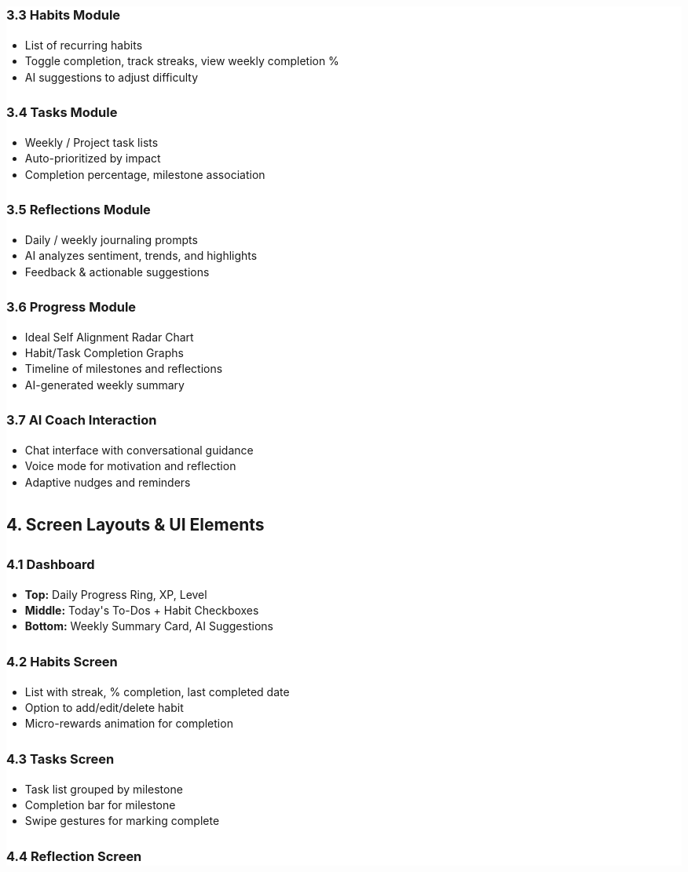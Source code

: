 ### 3.3 Habits Module

- List of recurring habits
- Toggle completion, track streaks, view weekly completion %
- AI suggestions to adjust difficulty

### 3.4 Tasks Module

- Weekly / Project task lists
- Auto-prioritized by impact
- Completion percentage, milestone association

### 3.5 Reflections Module

- Daily / weekly journaling prompts
- AI analyzes sentiment, trends, and highlights
- Feedback & actionable suggestions

### 3.6 Progress Module

- Ideal Self Alignment Radar Chart
- Habit/Task Completion Graphs
- Timeline of milestones and reflections
- AI-generated weekly summary

### 3.7 AI Coach Interaction

- Chat interface with conversational guidance
- Voice mode for motivation and reflection
- Adaptive nudges and reminders

## 4. Screen Layouts & UI Elements

### 4.1 Dashboard

- **Top:** Daily Progress Ring, XP, Level
- **Middle:** Today's To-Dos + Habit Checkboxes
- **Bottom:** Weekly Summary Card, AI Suggestions

### 4.2 Habits Screen

- List with streak, % completion, last completed date
- Option to add/edit/delete habit
- Micro-rewards animation for completion

### 4.3 Tasks Screen

- Task list grouped by milestone
- Completion bar for milestone
- Swipe gestures for marking complete

### 4.4 Reflection Screen
